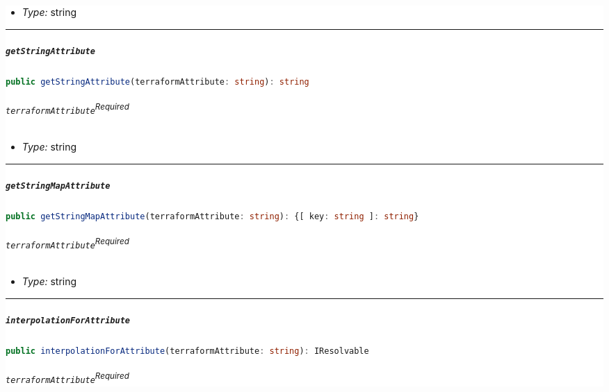 - *Type:* string

---

##### `getStringAttribute` <a name="getStringAttribute" id="rhizo-co-terraform-provider-oci.dataOciGloballyDistributedDatabasePrivateEndpoints.DataOciGloballyDistributedDatabasePrivateEndpoints.getStringAttribute"></a>

```typescript
public getStringAttribute(terraformAttribute: string): string
```

###### `terraformAttribute`<sup>Required</sup> <a name="terraformAttribute" id="rhizo-co-terraform-provider-oci.dataOciGloballyDistributedDatabasePrivateEndpoints.DataOciGloballyDistributedDatabasePrivateEndpoints.getStringAttribute.parameter.terraformAttribute"></a>

- *Type:* string

---

##### `getStringMapAttribute` <a name="getStringMapAttribute" id="rhizo-co-terraform-provider-oci.dataOciGloballyDistributedDatabasePrivateEndpoints.DataOciGloballyDistributedDatabasePrivateEndpoints.getStringMapAttribute"></a>

```typescript
public getStringMapAttribute(terraformAttribute: string): {[ key: string ]: string}
```

###### `terraformAttribute`<sup>Required</sup> <a name="terraformAttribute" id="rhizo-co-terraform-provider-oci.dataOciGloballyDistributedDatabasePrivateEndpoints.DataOciGloballyDistributedDatabasePrivateEndpoints.getStringMapAttribute.parameter.terraformAttribute"></a>

- *Type:* string

---

##### `interpolationForAttribute` <a name="interpolationForAttribute" id="rhizo-co-terraform-provider-oci.dataOciGloballyDistributedDatabasePrivateEndpoints.DataOciGloballyDistributedDatabasePrivateEndpoints.interpolationForAttribute"></a>

```typescript
public interpolationForAttribute(terraformAttribute: string): IResolvable
```

###### `terraformAttribute`<sup>Required</sup> <a name="terraformAttribute" id="rhizo-co-terraform-provider-oci.dataOciGloballyDistributedDatabasePrivateEndpoints.DataOciGloballyDistributedDatabasePrivateEndpoints.interpolationForAttribute.parameter.terraformAttribute"></a>
